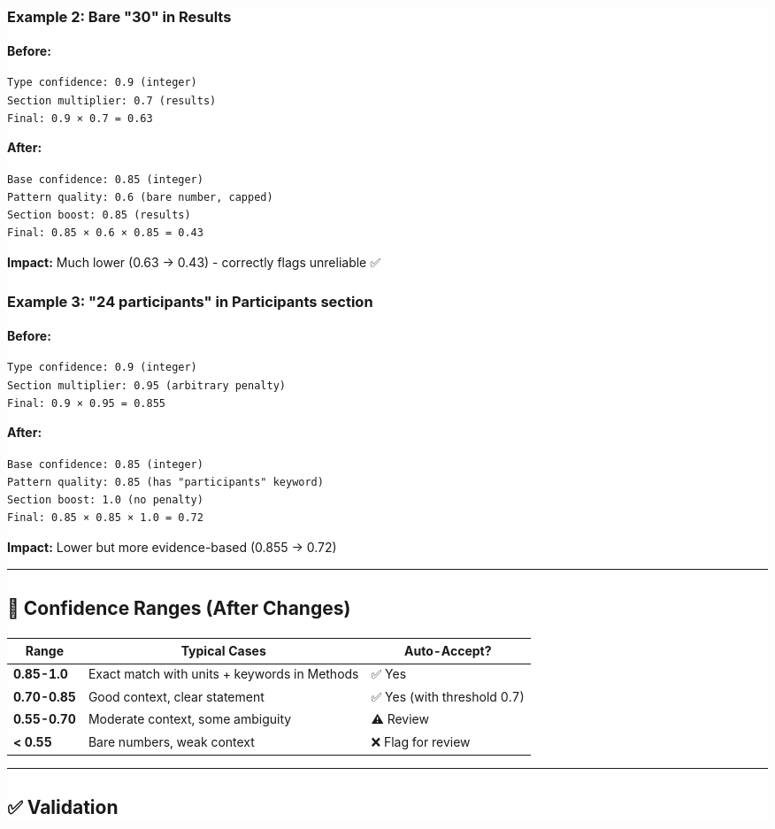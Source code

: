 ### Example 2: Bare "30" in Results

**Before:**
```
Type confidence: 0.9 (integer)
Section multiplier: 0.7 (results)
Final: 0.9 × 0.7 = 0.63
```

**After:**
```
Base confidence: 0.85 (integer)
Pattern quality: 0.6 (bare number, capped)
Section boost: 0.85 (results)
Final: 0.85 × 0.6 × 0.85 = 0.43
```
**Impact:** Much lower (0.63 → 0.43) - correctly flags unreliable ✅

### Example 3: "24 participants" in Participants section

**Before:**
```
Type confidence: 0.9 (integer)
Section multiplier: 0.95 (arbitrary penalty)
Final: 0.9 × 0.95 = 0.855
```

**After:**
```
Base confidence: 0.85 (integer)
Pattern quality: 0.85 (has "participants" keyword)
Section boost: 1.0 (no penalty)
Final: 0.85 × 0.85 × 1.0 = 0.72
```
**Impact:** Lower but more evidence-based (0.855 → 0.72)

---

## 🎯 Confidence Ranges (After Changes)

| Range | Typical Cases | Auto-Accept? |
|-------|---------------|--------------|
| **0.85-1.0** | Exact match with units + keywords in Methods | ✅ Yes |
| **0.70-0.85** | Good context, clear statement | ✅ Yes (with threshold 0.7) |
| **0.55-0.70** | Moderate context, some ambiguity | ⚠️ Review |
| **< 0.55** | Bare numbers, weak context | ❌ Flag for review |

---

## ✅ Validation
